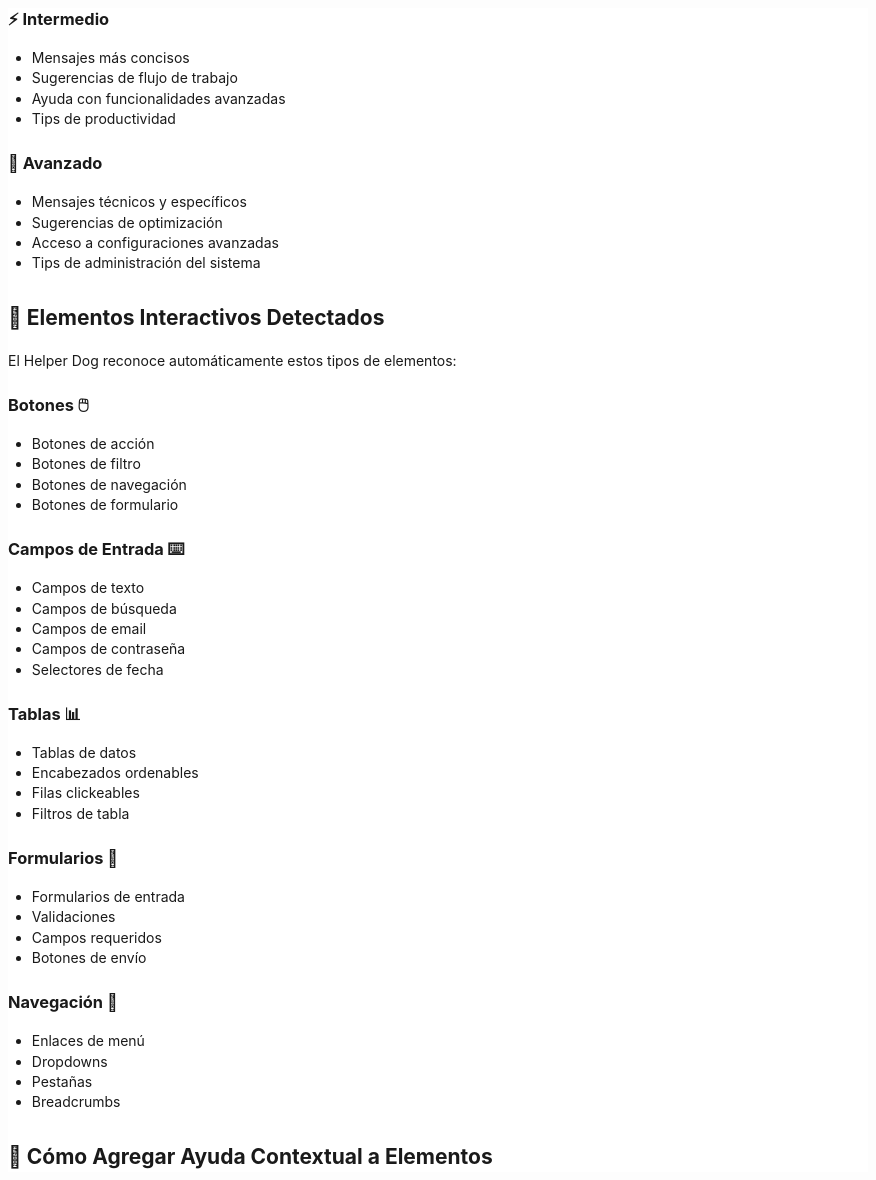 ### ⚡ **Intermedio**
- Mensajes más concisos
- Sugerencias de flujo de trabajo
- Ayuda con funcionalidades avanzadas
- Tips de productividad

### 🚀 **Avanzado**
- Mensajes técnicos y específicos
- Sugerencias de optimización
- Acceso a configuraciones avanzadas
- Tips de administración del sistema

## 🎨 Elementos Interactivos Detectados

El Helper Dog reconoce automáticamente estos tipos de elementos:

### **Botones** 🖱️
- Botones de acción
- Botones de filtro
- Botones de navegación
- Botones de formulario

### **Campos de Entrada** ⌨️
- Campos de texto
- Campos de búsqueda
- Campos de email
- Campos de contraseña
- Selectores de fecha

### **Tablas** 📊
- Tablas de datos
- Encabezados ordenables
- Filas clickeables
- Filtros de tabla

### **Formularios** 📝
- Formularios de entrada
- Validaciones
- Campos requeridos
- Botones de envío

### **Navegación** 🧭
- Enlaces de menú
- Dropdowns
- Pestañas
- Breadcrumbs

## 🔧 Cómo Agregar Ayuda Contextual a Elementos
